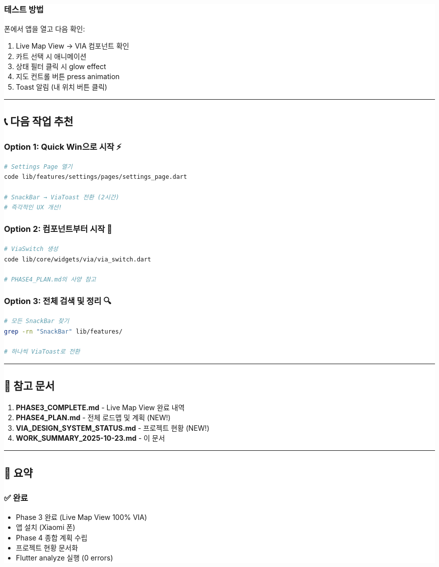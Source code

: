 ### 테스트 방법
폰에서 앱을 열고 다음 확인:
1. Live Map View → VIA 컴포넌트 확인
2. 카트 선택 시 애니메이션
3. 상태 필터 클릭 시 glow effect
4. 지도 컨트롤 버튼 press animation
5. Toast 알림 (내 위치 버튼 클릭)

---

## 📞 다음 작업 추천

### Option 1: Quick Win으로 시작 ⚡
```bash
# Settings Page 열기
code lib/features/settings/pages/settings_page.dart

# SnackBar → ViaToast 전환 (2시간)
# 즉각적인 UX 개선!
```

### Option 2: 컴포넌트부터 시작 🔧
```bash
# ViaSwitch 생성
code lib/core/widgets/via/via_switch.dart

# PHASE4_PLAN.md의 사양 참고
```

### Option 3: 전체 검색 및 정리 🔍
```bash
# 모든 SnackBar 찾기
grep -rn "SnackBar" lib/features/

# 하나씩 ViaToast로 전환
```

---

## 📝 참고 문서

1. **PHASE3_COMPLETE.md** - Live Map View 완료 내역
2. **PHASE4_PLAN.md** - 전체 로드맵 및 계획 (NEW!)
3. **VIA_DESIGN_SYSTEM_STATUS.md** - 프로젝트 현황 (NEW!)
4. **WORK_SUMMARY_2025-10-23.md** - 이 문서

---

## 🎉 요약

### ✅ 완료
- Phase 3 완료 (Live Map View 100% VIA)
- 앱 설치 (Xiaomi 폰)
- Phase 4 종합 계획 수립
- 프로젝트 현황 문서화
- Flutter analyze 실행 (0 errors)
